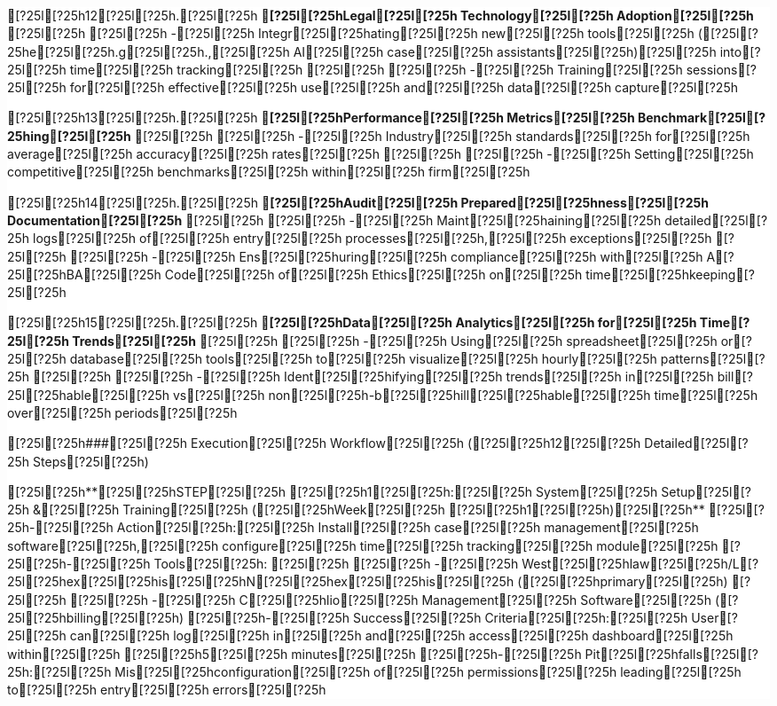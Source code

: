 [?25l[?25h12[?25l[?25h.[?25l[?25h **[?25l[?25hLegal[?25l[?25h Technology[?25l[?25h Adoption[?25l[?25h**
[?25l[?25h   [?25l[?25h -[?25l[?25h Integr[?25l[?25hating[?25l[?25h new[?25l[?25h tools[?25l[?25h ([?25l[?25he[?25l[?25h.g[?25l[?25h.,[?25l[?25h AI[?25l[?25h case[?25l[?25h assistants[?25l[?25h)[?25l[?25h into[?25l[?25h time[?25l[?25h tracking[?25l[?25h
[?25l[?25h   [?25l[?25h -[?25l[?25h Training[?25l[?25h sessions[?25l[?25h for[?25l[?25h effective[?25l[?25h use[?25l[?25h and[?25l[?25h data[?25l[?25h capture[?25l[?25h

[?25l[?25h13[?25l[?25h.[?25l[?25h **[?25l[?25hPerformance[?25l[?25h Metrics[?25l[?25h Benchmark[?25l[?25hing[?25l[?25h**
[?25l[?25h   [?25l[?25h -[?25l[?25h Industry[?25l[?25h standards[?25l[?25h for[?25l[?25h average[?25l[?25h accuracy[?25l[?25h rates[?25l[?25h
[?25l[?25h   [?25l[?25h -[?25l[?25h Setting[?25l[?25h competitive[?25l[?25h benchmarks[?25l[?25h within[?25l[?25h firm[?25l[?25h

[?25l[?25h14[?25l[?25h.[?25l[?25h **[?25l[?25hAudit[?25l[?25h Prepared[?25l[?25hness[?25l[?25h Documentation[?25l[?25h**
[?25l[?25h   [?25l[?25h -[?25l[?25h Maint[?25l[?25haining[?25l[?25h detailed[?25l[?25h logs[?25l[?25h of[?25l[?25h entry[?25l[?25h processes[?25l[?25h,[?25l[?25h exceptions[?25l[?25h
[?25l[?25h   [?25l[?25h -[?25l[?25h Ens[?25l[?25huring[?25l[?25h compliance[?25l[?25h with[?25l[?25h A[?25l[?25hBA[?25l[?25h Code[?25l[?25h of[?25l[?25h Ethics[?25l[?25h on[?25l[?25h time[?25l[?25hkeeping[?25l[?25h

[?25l[?25h15[?25l[?25h.[?25l[?25h **[?25l[?25hData[?25l[?25h Analytics[?25l[?25h for[?25l[?25h Time[?25l[?25h Trends[?25l[?25h**
[?25l[?25h   [?25l[?25h -[?25l[?25h Using[?25l[?25h spreadsheet[?25l[?25h or[?25l[?25h database[?25l[?25h tools[?25l[?25h to[?25l[?25h visualize[?25l[?25h hourly[?25l[?25h patterns[?25l[?25h
[?25l[?25h   [?25l[?25h -[?25l[?25h Ident[?25l[?25hifying[?25l[?25h trends[?25l[?25h in[?25l[?25h bill[?25l[?25hable[?25l[?25h vs[?25l[?25h non[?25l[?25h-b[?25l[?25hill[?25l[?25hable[?25l[?25h time[?25l[?25h over[?25l[?25h periods[?25l[?25h

[?25l[?25h###[?25l[?25h Execution[?25l[?25h Workflow[?25l[?25h ([?25l[?25h12[?25l[?25h Detailed[?25l[?25h Steps[?25l[?25h)

[?25l[?25h**[?25l[?25hSTEP[?25l[?25h [?25l[?25h1[?25l[?25h:[?25l[?25h System[?25l[?25h Setup[?25l[?25h &[?25l[?25h Training[?25l[?25h ([?25l[?25hWeek[?25l[?25h [?25l[?25h1[?25l[?25h)[?25l[?25h**
[?25l[?25h-[?25l[?25h Action[?25l[?25h:[?25l[?25h Install[?25l[?25h case[?25l[?25h management[?25l[?25h software[?25l[?25h,[?25l[?25h configure[?25l[?25h time[?25l[?25h tracking[?25l[?25h module[?25l[?25h
[?25l[?25h-[?25l[?25h Tools[?25l[?25h:
[?25l[?25h [?25l[?25h -[?25l[?25h West[?25l[?25hlaw[?25l[?25h/L[?25l[?25hex[?25l[?25his[?25l[?25hN[?25l[?25hex[?25l[?25his[?25l[?25h ([?25l[?25hprimary[?25l[?25h)
[?25l[?25h [?25l[?25h -[?25l[?25h C[?25l[?25hlio[?25l[?25h Management[?25l[?25h Software[?25l[?25h ([?25l[?25hbilling[?25l[?25h)
[?25l[?25h-[?25l[?25h Success[?25l[?25h Criteria[?25l[?25h:[?25l[?25h User[?25l[?25h can[?25l[?25h log[?25l[?25h in[?25l[?25h and[?25l[?25h access[?25l[?25h dashboard[?25l[?25h within[?25l[?25h [?25l[?25h5[?25l[?25h minutes[?25l[?25h
[?25l[?25h-[?25l[?25h Pit[?25l[?25hfalls[?25l[?25h:[?25l[?25h Mis[?25l[?25hconfiguration[?25l[?25h of[?25l[?25h permissions[?25l[?25h leading[?25l[?25h to[?25l[?25h entry[?25l[?25h errors[?25l[?25h
